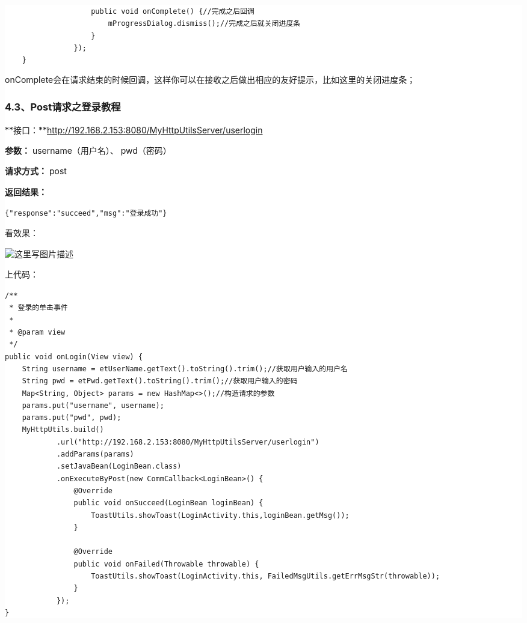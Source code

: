 ```
                    public void onComplete() {//完成之后回调
                        mProgressDialog.dismiss();//完成之后就关闭进度条
                    }
                });
    }
```

onComplete会在请求结束的时候回调，这样你可以在接收之后做出相应的友好提示，比如这里的关闭进度条；


### **4.3、Post请求之登录教程**

**接口：**http://192.168.2.153:8080/MyHttpUtilsServer/userlogin

**参数：** username（用户名）、 pwd（密码）

**请求方式：** post

**返回结果：**

```
{"response":"succeed","msg":"登录成功"}
```

看效果：

![这里写图片描述](http://img.blog.csdn.net/20161223230102410?watermark/2/text/aHR0cDovL2Jsb2cuY3Nkbi5uZXQvcXExMzc3MjI2OTc=/font/5a6L5L2T/fontsize/400/fill/I0JBQkFCMA==/dissolve/70/gravity/SouthEast)
 
上代码：

```
/**
 * 登录的单击事件
 *
 * @param view
 */
public void onLogin(View view) {
    String username = etUserName.getText().toString().trim();//获取用户输入的用户名
    String pwd = etPwd.getText().toString().trim();//获取用户输入的密码
    Map<String, Object> params = new HashMap<>();//构造请求的参数
    params.put("username", username);
    params.put("pwd", pwd);
    MyHttpUtils.build()
            .url("http://192.168.2.153:8080/MyHttpUtilsServer/userlogin")
            .addParams(params)
            .setJavaBean(LoginBean.class)
            .onExecuteByPost(new CommCallback<LoginBean>() {
                @Override
                public void onSucceed(LoginBean loginBean) {
                    ToastUtils.showToast(LoginActivity.this,loginBean.getMsg());
                }

                @Override
                public void onFailed(Throwable throwable) {
                    ToastUtils.showToast(LoginActivity.this, FailedMsgUtils.getErrMsgStr(throwable));
                }
            });
}
```
